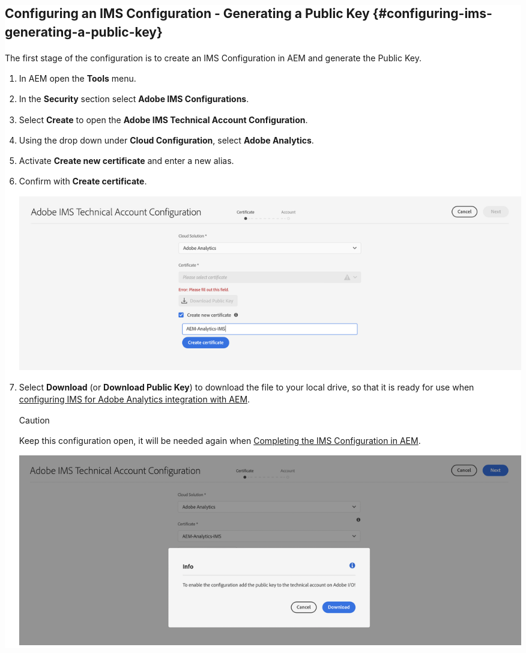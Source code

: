 
## Configuring an IMS Configuration - Generating a Public Key {#configuring-ims-generating-a-public-key}

The first stage of the configuration is to create an IMS Configuration in AEM and generate the Public Key.

1. In AEM open the **Tools** menu.
1. In the **Security** section select **Adobe IMS Configurations**.
1. Select **Create** to open the **Adobe IMS Technical Account Configuration**.
1. Using the drop down under **Cloud Configuration**, select **Adobe Analytics**.
1. Activate **Create new certificate** and enter a new alias.
1. Confirm with **Create certificate**.

   ![Create Certificate](assets/integrate-analytics-ims-01.png)

1. Select **Download** (or **Download Public Key**) to download the file to your local drive, so that it is ready for use when [configuring IMS for Adobe Analytics integration with AEM](#configuring-ims-adobe-analytics-integration-with-aem).

   >[!CAUTION]
   >
   >Keep this configuration open, it will be needed again when [Completing the IMS Configuration in AEM](#completing-the-ims-configuration-in-aem).

   ![Download Certificate](assets/integrate-analytics-ims-02.png)
